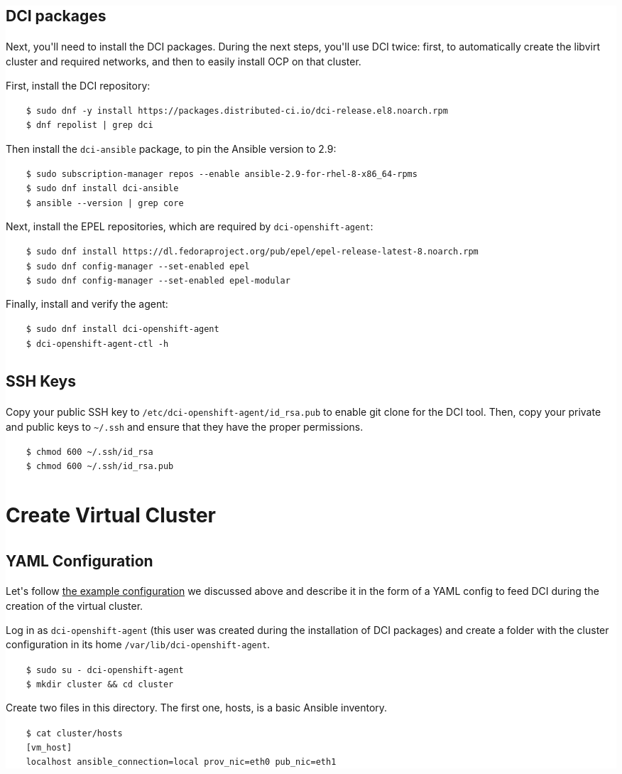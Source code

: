 ## DCI packages

Next, you'll need to install the DCI packages. During the next steps, you'll use DCI twice: first, to automatically create the libvirt cluster and required networks, and then to easily install OCP on that cluster.

First, install the DCI repository:

        $ sudo dnf -y install https://packages.distributed-ci.io/dci-release.el8.noarch.rpm
        $ dnf repolist | grep dci

Then install the `dci-ansible` package, to pin the Ansible version to 2.9:

        $ sudo subscription-manager repos --enable ansible-2.9-for-rhel-8-x86_64-rpms
        $ sudo dnf install dci-ansible
        $ ansible --version | grep core

Next, install the EPEL repositories, which are required by `dci-openshift-agent`:

        $ sudo dnf install https://dl.fedoraproject.org/pub/epel/epel-release-latest-8.noarch.rpm
        $ sudo dnf config-manager --set-enabled epel
        $ sudo dnf config-manager --set-enabled epel-modular

Finally, install and verify the agent:

        $ sudo dnf install dci-openshift-agent
        $ dci-openshift-agent-ctl -h

## SSH Keys

Copy your public SSH key to `/etc/dci-openshift-agent/id_rsa.pub` to enable git clone for the DCI tool.
Then, copy your private and public keys to `~/.ssh` and ensure that they have the proper permissions.

        $ chmod 600 ~/.ssh/id_rsa
        $ chmod 600 ~/.ssh/id_rsa.pub

# Create Virtual Cluster

## YAML Configuration

Let's follow [the example configuration](install-openshift-on-baremetal-using-dci#cluster-overview) we discussed above and describe it in the form of a YAML config to feed DCI during the creation of the virtual cluster.

Log in as `dci-openshift-agent` (this user was created during the installation of DCI packages) and create a folder with the cluster configuration in its home `/var/lib/dci-openshift-agent`.

        $ sudo su - dci-openshift-agent
        $ mkdir cluster && cd cluster

Create two files in this directory. The first one, hosts, is a basic Ansible inventory.

        $ cat cluster/hosts
        [vm_host]
        localhost ansible_connection=local prov_nic=eth0 pub_nic=eth1
